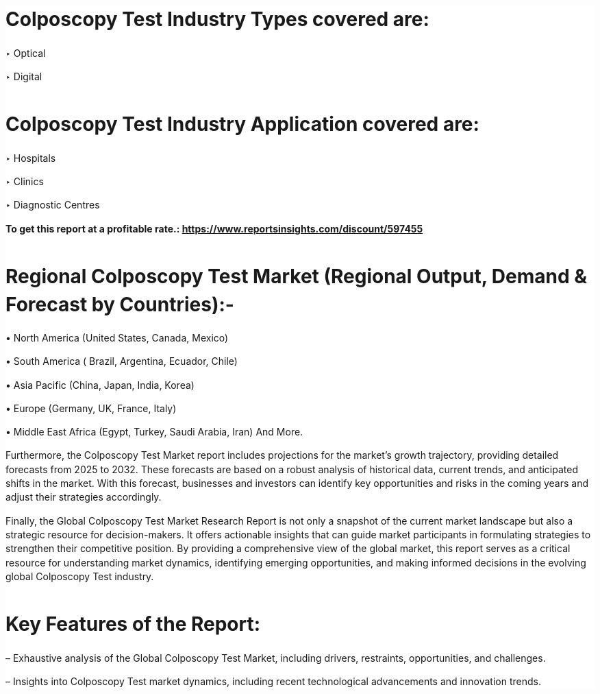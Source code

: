 # <strong>Colposcopy Test Industry Types covered are:</strong>

‣ Optical

‣ Digital

# <strong>Colposcopy Test Industry Application covered are:</strong>

‣ Hospitals

‣  Clinics

‣  Diagnostic Centres

<strong>To get this report at a profitable rate.: <a href=https://www.reportsinsights.com/discount/597455>https://www.reportsinsights.com/discount/597455</a></strong>

# <strong>Regional Colposcopy Test Market (Regional Output, Demand &amp; Forecast by Countries):-</strong>

• North America (United States, Canada, Mexico)

• South America ( Brazil, Argentina, Ecuador, Chile)

• Asia Pacific (China, Japan, India, Korea)

• Europe (Germany, UK, France, Italy)

• Middle East Africa (Egypt, Turkey, Saudi Arabia, Iran) And More.

Furthermore, the Colposcopy Test Market report includes projections for the market’s growth trajectory, providing detailed forecasts from 2025 to 2032. These forecasts are based on a robust analysis of historical data, current trends, and anticipated shifts in the market. With this forecast, businesses and investors can identify key opportunities and risks in the coming years and adjust their strategies accordingly.

Finally, the Global Colposcopy Test Market Research Report is not only a snapshot of the current market landscape but also a strategic resource for decision-makers. It offers actionable insights that can guide market participants in formulating strategies to strengthen their competitive position. By providing a comprehensive view of the global market, this report serves as a critical resource for understanding market dynamics, identifying emerging opportunities, and making informed decisions in the evolving global Colposcopy Test industry.

# <strong>Key Features of the Report:</strong>

– Exhaustive analysis of the Global Colposcopy Test Market, including drivers, restraints, opportunities, and challenges.

– Insights into Colposcopy Test market dynamics, including recent technological advancements and innovation trends.
